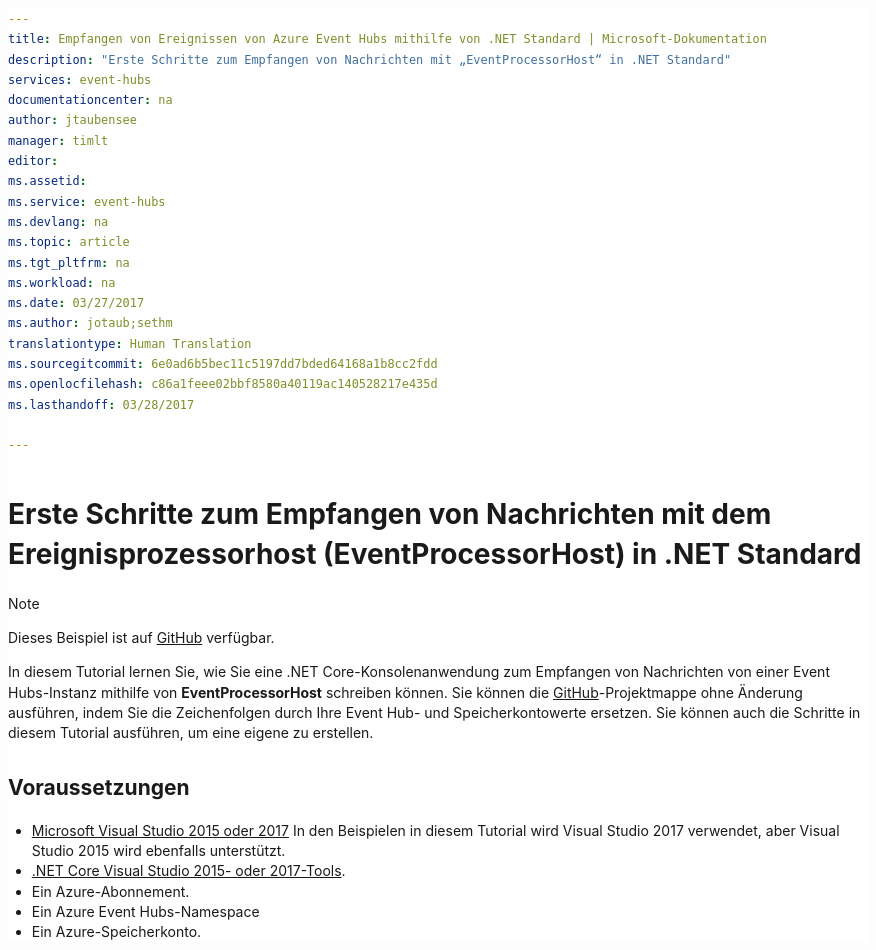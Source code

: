 ```yaml
---
title: Empfangen von Ereignissen von Azure Event Hubs mithilfe von .NET Standard | Microsoft-Dokumentation
description: "Erste Schritte zum Empfangen von Nachrichten mit „EventProcessorHost“ in .NET Standard"
services: event-hubs
documentationcenter: na
author: jtaubensee
manager: timlt
editor: 
ms.assetid: 
ms.service: event-hubs
ms.devlang: na
ms.topic: article
ms.tgt_pltfrm: na
ms.workload: na
ms.date: 03/27/2017
ms.author: jotaub;sethm
translationtype: Human Translation
ms.sourcegitcommit: 6e0ad6b5bec11c5197dd7bded64168a1b8cc2fdd
ms.openlocfilehash: c86a1feee02bbf8580a40119ac140528217e435d
ms.lasthandoff: 03/28/2017

---
```


# <a name="get-started-receiving-messages-with-the-event-processor-host-in-net-standard"></a>Erste Schritte zum Empfangen von Nachrichten mit dem Ereignisprozessorhost (EventProcessorHost) in .NET Standard

> [!NOTE]
> Dieses Beispiel ist auf [GitHub](https://github.com/Azure/azure-event-hubs/tree/master/samples/SampleEphReceiver) verfügbar.

In diesem Tutorial lernen Sie, wie Sie eine .NET Core-Konsolenanwendung zum Empfangen von Nachrichten von einer Event Hubs-Instanz mithilfe von **EventProcessorHost** schreiben können. Sie können die [GitHub](https://github.com/Azure/azure-event-hubs/tree/master/samples/SampleEphReceiver)-Projektmappe ohne Änderung ausführen, indem Sie die Zeichenfolgen durch Ihre Event Hub- und Speicherkontowerte ersetzen. Sie können auch die Schritte in diesem Tutorial ausführen, um eine eigene zu erstellen.

## <a name="prerequisites"></a>Voraussetzungen

* [Microsoft Visual Studio 2015 oder 2017](http://www.visualstudio.com) In den Beispielen in diesem Tutorial wird Visual Studio 2017 verwendet, aber Visual Studio 2015 wird ebenfalls unterstützt.
* [.NET Core Visual Studio 2015- oder 2017-Tools](http://www.microsoft.com/net/core).
* Ein Azure-Abonnement.
* Ein Azure Event Hubs-Namespace
* Ein Azure-Speicherkonto.


[1]: ./media/event-hubs-dotnet-standard-getstarted-receive-eph/event-hubs-python1.png
[2]: ./media/event-hubs-dotnet-standard-getstarted-receive-eph/netcore.png